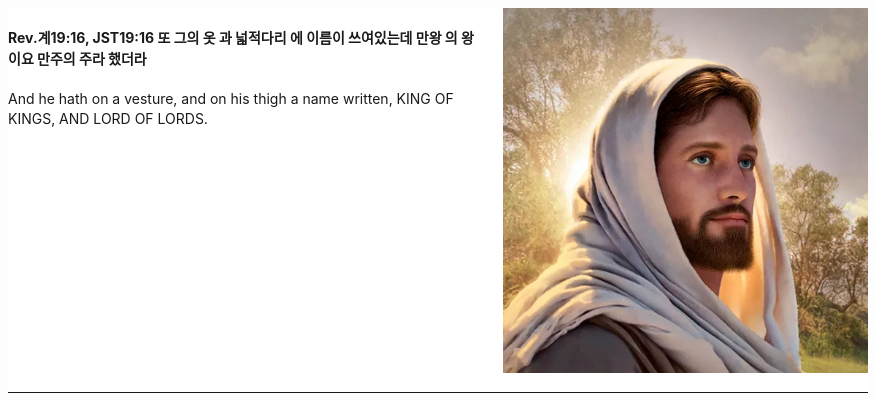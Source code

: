 
<div class="columns">
  <div class="scriptures">
    <br>
    <div class="scripture">
      <b>Rev.계19:16, JST19:16 또 그의 옷 과 넓적다리 에 이름이 쓰여있는데 만왕 의 왕이요 만주의 주라 했더라 
      </b>
    </div>
    <br>
    <div class="scripture">And he hath on a vesture, and on his thigh a name written, KING OF KINGS, AND LORD OF LORDS. 
    </div>
    <br>
    <div class="scripture">
      <b>
      </b>
    </div>
    <br>
    <div class="scripture">
    </div>         
  </div>
  <div class="image-container">
    <img src='../../pictures/picture_134.jpg'>
  </div>
</div>

---